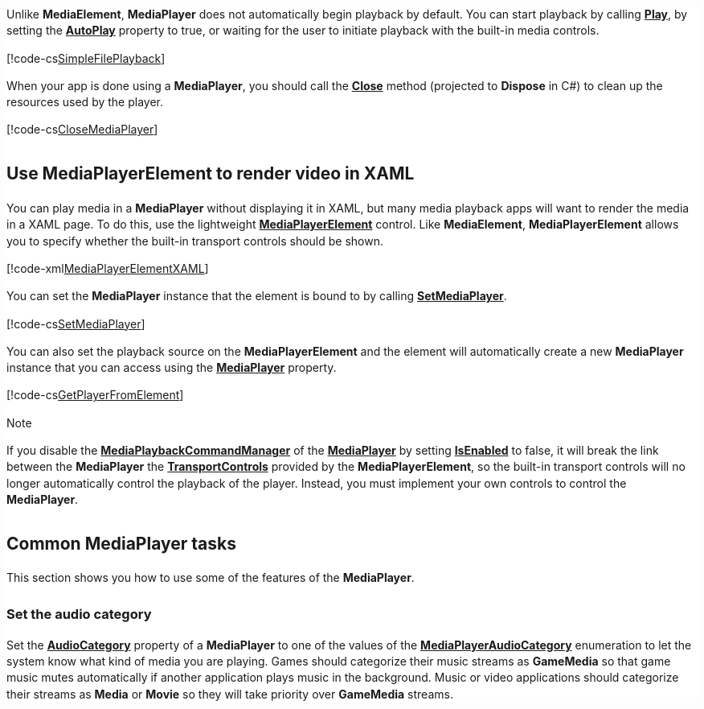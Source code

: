 Unlike **MediaElement**, **MediaPlayer** does not automatically begin playback by default. You can start playback by calling [**Play**](https://docs.microsoft.com/uwp/api/windows.media.playback.mediaplayer.play), by setting the [**AutoPlay**](https://docs.microsoft.com/uwp/api/windows.media.playback.mediaplayer.autoplay) property to true, or waiting for the user to initiate playback with the built-in media controls.

[!code-cs[SimpleFilePlayback](./code/MediaPlayer_RS1/cs/MainPage.xaml.cs#SnippetSimpleFilePlayback)]

When your app is done using a **MediaPlayer**, you should call the [**Close**](https://docs.microsoft.com/uwp/api/windows.media.playback.mediaplayer.close) method (projected to **Dispose** in C#) to clean up the resources used by the player.

[!code-cs[CloseMediaPlayer](./code/MediaPlayer_RS1/cs/MainPage.xaml.cs#SnippetCloseMediaPlayer)]

## Use MediaPlayerElement to render video in XAML
You can play media in a **MediaPlayer** without displaying it in XAML, but many media playback apps will want to render the media in a XAML page. To do this, use the lightweight [**MediaPlayerElement**](https://docs.microsoft.com/uwp/api/Windows.UI.Xaml.Controls.MediaPlayerElement) control. Like **MediaElement**, **MediaPlayerElement** allows you to specify whether the built-in transport controls should be shown.

[!code-xml[MediaPlayerElementXAML](./code/MediaPlayer_RS1/cs/MainPage.xaml#SnippetMediaPlayerElementXAML)]

You can set the **MediaPlayer** instance that the element is bound to by calling [**SetMediaPlayer**](https://docs.microsoft.com/uwp/api/windows.ui.xaml.controls.mediaplayerelement.setmediaplayer).

[!code-cs[SetMediaPlayer](./code/MediaPlayer_RS1/cs/MainPage.xaml.cs#SnippetSetMediaPlayer)]

You can also set the playback source on the **MediaPlayerElement** and the element will automatically create a new **MediaPlayer** instance that you can access using the [**MediaPlayer**](https://docs.microsoft.com/uwp/api/windows.ui.xaml.controls.mediaplayerelement.mediaplayer) property.

[!code-cs[GetPlayerFromElement](./code/MediaPlayer_RS1/cs/MainPage.xaml.cs#SnippetGetPlayerFromElement)]

> [!NOTE] 
> If you disable the [**MediaPlaybackCommandManager**](https://docs.microsoft.com/uwp/api/Windows.Media.Playback.MediaPlaybackCommandManager) of the [**MediaPlayer**](https://docs.microsoft.com/uwp/api/Windows.Media.Playback.MediaPlayer) by setting [**IsEnabled**](https://docs.microsoft.com/uwp/api/windows.media.playback.mediaplaybackcommandmanager.isenabled) to false, it will break the link between the **MediaPlayer** the [**TransportControls**](https://docs.microsoft.com/uwp/api/windows.ui.xaml.controls.mediaplayerelement.transportcontrols) provided by the **MediaPlayerElement**, so the built-in transport controls will no longer automatically control the playback of the player. Instead, you must implement your own controls to control the **MediaPlayer**.

## Common MediaPlayer tasks
This section shows you how to use some of the features of the **MediaPlayer**.

### Set the audio category
Set the [**AudioCategory**](https://docs.microsoft.com/uwp/api/windows.media.playback.mediaplayer.audiocategory) property of a **MediaPlayer** to one of the values of the [**MediaPlayerAudioCategory**](https://docs.microsoft.com/uwp/api/Windows.Media.Playback.MediaPlayerAudioCategory) enumeration to let the system know what kind of media you are playing. Games should categorize their music streams as **GameMedia** so that game music mutes automatically if another application plays music in the background. Music or video applications should categorize their streams as **Media** or **Movie** so they will take priority over **GameMedia** streams.
